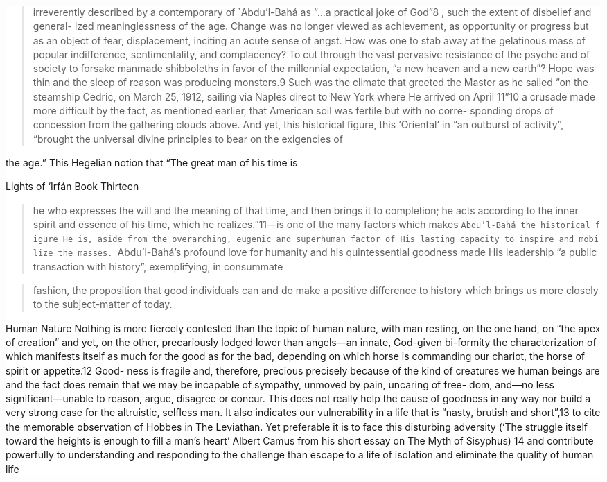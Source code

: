 > irreverently described by a contemporary of `Abdu’l-Bahá as “…a
> practical joke of God”8 , such the extent of disbelief and general-
> ized meaninglessness of the age. Change was no longer viewed as
> achievement, as opportunity or progress but as an object of fear,
> displacement, inciting an acute sense of angst. How was one to stab
> away at the gelatinous mass of popular indifference, sentimentality,
> and complacency? To cut through the vast pervasive resistance of the
> psyche and of society to forsake manmade shibboleths in favor of the
> millennial expectation, “a new heaven and a new earth”? Hope was
> thin and the sleep of reason was producing monsters.9 Such was the
> climate that greeted the Master as he sailed “on the steamship Cedric,
> on March 25, 1912, sailing via Naples direct to New York where He
> arrived on April 11”10 a crusade made more difficult by the fact, as
> mentioned earlier, that American soil was fertile but with no corre-
> sponding drops of concession from the gathering clouds above. And
> yet, this historical figure, this ‘Oriental’ in “an outburst of activity”,
“brought the universal divine principles to bear on the exigencies of

the age.” This Hegelian notion that “The great man of his time is

Lights of ‘Irfán Book Thirteen

> he who expresses the will and the meaning of that time, and then
> brings it to completion; he acts according to the inner spirit and
> essence of his time, which he realizes.”11—is one of the many factors
> which makes `Abdu’l-Bahá the historical figure He is, aside from the
> overarching, eugenic and superhuman factor of His lasting capacity
> to inspire and mobilize the masses. `Abdu’l-Bahá’s profound love
> for humanity and his quintessential goodness made His leadership
“a public transaction with history”, exemplifying, in consummate

> fashion, the proposition that good individuals can and do make a
> positive difference to history which brings us more closely to the
> subject-matter of today.

Human Nature
Nothing is more fiercely contested than the topic of human nature,
with man resting, on the one hand, on “the apex of creation” and
yet, on the other, precariously lodged lower than angels—an innate,
God-given bi-formity the characterization of which manifests itself
as much for the good as for the bad, depending on which horse is
commanding our chariot, the horse of spirit or appetite.12 Good-
ness is fragile and, therefore, precious precisely because of the kind
of creatures we human beings are and the fact does remain that we
may be incapable of sympathy, unmoved by pain, uncaring of free-
dom, and—no less significant—unable to reason, argue, disagree or
concur. This does not really help the cause of goodness in any way
nor build a very strong case for the altruistic, selfless man. It also
indicates our vulnerability in a life that is “nasty, brutish and short”,13
to cite the memorable observation of Hobbes in The Leviathan. Yet
preferable it is to face this disturbing adversity (‘The struggle itself
toward the heights is enough to fill a man’s heart’ Albert Camus
from his short essay on The Myth of Sisyphus) 14 and contribute
powerfully to understanding and responding to the challenge than
escape to a life of isolation and eliminate the quality of human life
